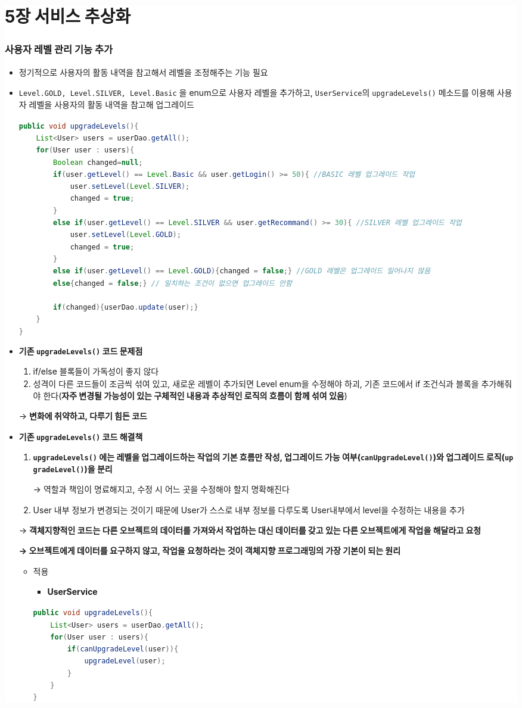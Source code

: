 # 5장 서비스 추상화

### 사용자 레벨 관리 기능 추가

- 정기적으로 사용자의 활동 내역을 참고해서 레벨을 조정해주는 기능 필요
- `Level.GOLD, Level.SILVER, Level.Basic` 을 enum으로 사용자 레벨을 추가하고,  `UserService`의 `upgradeLevels()` 메소드를 이용해 사용자 레벨을 사용자의 활동 내역을 참고해 업그레이드
    
    ```java
    public void upgradeLevels(){
    	List<User> users = userDao.getAll();
    	for(User user : users){
    		Boolean changed=null;
    		if(user.getLevel() == Level.Basic && user.getLogin() >= 50){ //BASIC 레벨 업그레이드 작업
    			user.setLevel(Level.SILVER);
    			changed = true;
    		}	
    		else if(user.getLevel() == Level.SILVER && user.getRecommand() >= 30){ //SILVER 레벨 업그레이드 작업
    			user.setLevel(Level.GOLD);
    			changed = true;
    		}
    		else if(user.getLevel() == Level.GOLD){changed = false;} //GOLD 레벨은 업그레이드 일어나지 않음
    		else{changed = false;} // 일치하는 조건이 없으면 업그레이드 안함
    
    		if(changed){userDao.update(user);}
    	}
    }
    ```
    
- **기존 `upgradeLevels()` 코드 문제점**
    1. if/else 블록들이 가독성이 좋지 않다
    2. 성격이 다른 코드들이 조금씩 섞여 있고, 새로운 레벨이 추가되면 Level enum을 수정해야 하괴, 기존 코드에서 if 조건식과 블록을 추가해줘야 한다(**자주 변경될 가능성이 있는 구체적인 내용과 추상적인 로직의 흐름이 함께 섞여 있음**)
    
    → **변화에 취약하고, 다루기 힘든 코드**
    
- **기존 `upgradeLevels()` 코드 해결책**
    1. **`upgradeLevels()` 에는 레벨을 업그레이드하는 작업의 기본 흐름만 작성, 업그레이드 가능 여부(`canUpgradeLevel()`)와 업그레이드 로직(`upgradeLevel()`)을 분리**
        
        → 역할과 책임이 명료해지고, 수정 시 어느 곳을 수정해야 할지 명확해진다
        
    2. User 내부 정보가 변경되는 것이기 때문에  User가 스스로 내부 정보를 다루도록 User내부에서 level을  수정하는 내용을 추가
    
    → **객체지향적인 코드는 다른 오브젝트의 데이터를 가져와서 작업하는 대신 데이터를 갖고 있는 다른 오브젝트에게 작업을 해달라고 요청**
    
    **→ 오브젝트에게 데이터를 요구하지 않고, 작업을 요청하라는 것이 객체지향 프로그래밍의 가장 기본이 되는 원리**
    
    - 적용
        - **UserService**
        
        ```java
        public void upgradeLevels(){
        	List<User> users = userDao.getAll();
        	for(User user : users){
        		if(canUpgradeLevel(user)){
        			upgradeLevel(user);
        		}
        	}
        }
        